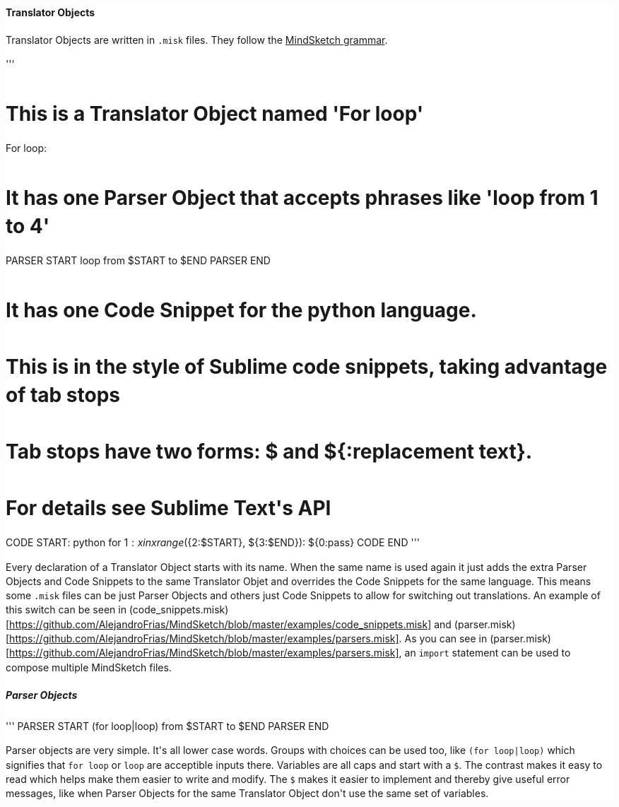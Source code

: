 #### Translator Objects

Translator Objects are written in `.misk` files. They follow the [MindSketch grammar](https://github.com/AlejandroFrias/MindSketch/blob/master/documents/grammar.md).

'''
# This is a Translator Object named 'For loop'
For loop:

# It has one Parser Object that accepts phrases like 'loop from 1 to 4'
PARSER START
loop from $START to $END
PARSER END

# It has one Code Snippet for the python language.
# This is in the style of Sublime code snippets, taking advantage of tab stops
# Tab stops have two forms: $<number> and ${<number>:replacement text}.
# For details see Sublime Text's API
CODE START: python
for ${1:x} in xrange(${2:$START}, ${3:$END}):
	${0:pass}
CODE END
'''

Every declaration of a Translator Object starts with its name. When the same name is used again it just adds the extra Parser Objects and Code Snippets to the same Translator Objet and overrides the Code Snippets for the same language. This means some `.misk` files can be just Parser Objects and others just Code Snippets to allow for switching out translations. An example of this switch can be seen in (code_snippets.misk)[https://github.com/AlejandroFrias/MindSketch/blob/master/examples/code_snippets.misk] and (parser.misk)[https://github.com/AlejandroFrias/MindSketch/blob/master/examples/parsers.misk]. As you can see in (parser.misk)[https://github.com/AlejandroFrias/MindSketch/blob/master/examples/parsers.misk], an `import` statement can be used to compose multiple MindSketch files.

##### Parser Objects

'''
PARSER START
(for loop|loop) from $START to $END
PARSER END

Parser objects are very simple. It's all lower case words. Groups with choices can be used too, like `(for loop|loop)` which signifies that `for loop` or `loop` are acceptible inputs there. Variables are all caps and start with a `$`. The contrast makes it easy to read which helps make them easier to write and modify. The `$` makes it easier to implement and thereby give useful error messages, like when Parser Objects for the same Translator Object don't use the same set of variables.

